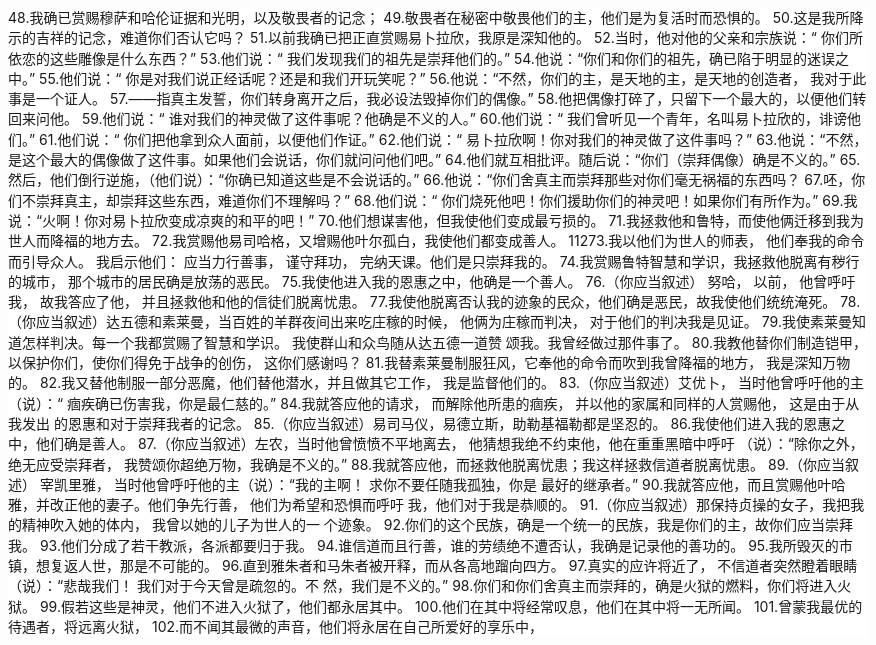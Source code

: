 48.我确已赏赐穆萨和哈伦证据和光明，以及敬畏者的记念；
49.敬畏者在秘密中敬畏他们的主，他们是为复活时而恐惧的。
50.这是我所降示的吉祥的记念，难道你们否认它吗？
51.以前我确已把正直赏赐易卜拉欣，我原是深知他的。
52.当时，他对他的父亲和宗族说：“ 你们所依恋的这些雕像是什么东西？”
53.他们说：“ 我们发现我们的祖先是崇拜他们的。”
54.他说：“你们和你们的祖先，确已陷于明显的迷误之中。”
55.他们说：“ 你是对我们说正经话呢？还是和我们开玩笑呢？”
56.他说：“不然，你们的主，是天地的主，是天地的创造者， 我对于此事是一个证人。
57.——指真主发誓，你们转身离开之后，我必设法毁掉你们的偶像。”
58.他把偶像打碎了，只留下一个最大的，以便他们转回来问他。
59.他们说：“ 谁对我们的神灵做了这件事呢？他确是不义的人。”
60.他们说：“ 我们曾听见一个青年，名叫易卜拉欣的，诽谤他们。”
61.他们说：“ 你们把他拿到众人面前，以便他们作证。”
62.他们说：“ 易卜拉欣啊！你对我们的神灵做了这件事吗？”
63.他说：“不然，是这个最大的偶像做了这件事。如果他们会说话，你们就问问他们吧。”
64.他们就互相批评。随后说：“你们（崇拜偶像）确是不义的。”
65.然后，他们倒行逆施，（他们说）：“你确已知道这些是不会说话的。”
66.他说：“你们舍真主而崇拜那些对你们毫无祸福的东西吗？
67.呸，你们不崇拜真主，却崇拜这些东西，难道你们不理解吗？”
68.他们说：“ 你们烧死他吧！你们援助你们的神灵吧！如果你们有所作为。”
69.我说：“火啊！你对易卜拉欣变成凉爽的和平的吧！”
70.他们想谋害他，但我使他们变成最亏损的。
71.我拯救他和鲁特，而使他俩迁移到我为世人而降福的地方去。
72.我赏赐他易司哈格，又增赐他叶尔孤白，我使他们都变成善人。
11273.我以他们为世人的师表， 他们奉我的命令而引导众人。 我启示他们： 应当力行善事， 谨守拜功，
完纳天课。他们是只崇拜我的。
74.我赏赐鲁特智慧和学识，我拯救他脱离有秽行的城市， 那个城市的居民确是放荡的恶民。
75.我使他进入我的恩惠之中，他确是一个善人。
76.（你应当叙述） 努哈， 以前， 他曾呼吁我， 故我答应了他， 并且拯救他和他的信徒们脱离忧患。
77.我使他脱离否认我的迹象的民众，他们确是恶民，故我使他们统统淹死。
78.（你应当叙述）达五德和素莱曼，当百姓的羊群夜间出来吃庄稼的时候， 他俩为庄稼而判决，
对于他们的判决我是见证。
79.我使素莱曼知道怎样判决。每一个我都赏赐了智慧和学识。 我使群山和众鸟随从达五德一道赞
颂我。我曾经做过那件事了。
80.我教他替你们制造铠甲，以保护你们，使你们得免于战争的创伤， 这你们感谢吗？
81.我替素莱曼制服狂风，它奉他的命令而吹到我曾降福的地方， 我是深知万物的。
82.我又替他制服一部分恶魔，他们替他潜水，并且做其它工作， 我是监督他们的。
83.（你应当叙述）艾优卜， 当时他曾呼吁他的主（说）：“ 痼疾确已伤害我，你是最仁慈的。”
84.我就答应他的请求， 而解除他所患的痼疾， 并以他的家属和同样的人赏赐他， 这是由于从我发出
的恩惠和对于崇拜我者的记念。
85.（你应当叙述）易司马仪，易德立斯，助勒基福勒都是坚忍的。
86.我使他们进入我的恩惠之中，他们确是善人。
87.（你应当叙述）左农，当时他曾愤愤不平地离去， 他猜想我绝不约束他，他在重重黑暗中呼吁
（说）：“除你之外，绝无应受崇拜者， 我赞颂你超绝万物，我确是不义的。”
88.我就答应他，而拯救他脱离忧患；我这样拯救信道者脱离忧患。
89.（你应当叙述） 宰凯里雅， 当时他曾呼吁他的主（说）：“我的主啊！ 求你不要任随我孤独，你是
最好的继承者。”
90.我就答应他，而且赏赐他叶哈雅，并改正他的妻子。他们争先行善， 他们为希望和恐惧而呼吁
我，他们对于我是恭顺的。
91.（你应当叙述）那保持贞操的女子，我把我的精神吹入她的体内， 我曾以她的儿子为世人的一
个迹象。
92.你们的这个民族，确是一个统一的民族，我是你们的主，故你们应当崇拜我。
93.他们分成了若干教派，各派都要归于我。
94.谁信道而且行善，谁的劳绩绝不遭否认，我确是记录他的善功的。
95.我所毁灭的市镇，想复返人世，那是不可能的。
96.直到雅朱者和马朱者被开释，而从各高地蹓向四方。
97.真实的应许将近了， 不信道者突然瞪着眼睛（说）：“悲哉我们！ 我们对于今天曾是疏忽的。不
然，我们是不义的。”
98.你们和你们舍真主而崇拜的，确是火狱的燃料，你们将进入火狱。
99.假若这些是神灵，他们不进入火狱了，他们都永居其中。
100.他们在其中将经常叹息，他们在其中将一无所闻。
101.曾蒙我最优的待遇者，将远离火狱，
102.而不闻其最微的声音，他们将永居在自己所爱好的享乐中，